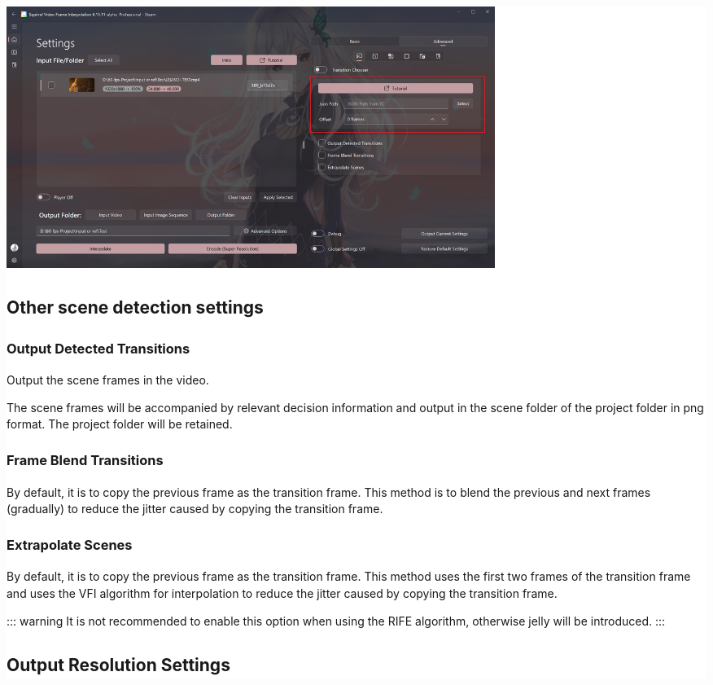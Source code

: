<img src="/Statics/en/UserGuide/scene-detection-tc.png"  width=600>
</div>

## Other scene detection settings

### Output Detected Transitions

Output the scene frames in the video.

The scene frames will be accompanied by relevant decision information and output in the scene folder of the project folder in png format. The project folder will be retained.

### Frame Blend Transitions

By default, it is to copy the previous frame as the transition frame. This method is to blend the previous and next frames (gradually) to reduce the jitter caused by copying the transition frame.

### Extrapolate Scenes

By default, it is to copy the previous frame as the transition frame. This method uses the first two frames of the transition frame and uses the VFI algorithm for interpolation to reduce the jitter caused by copying the transition frame.

::: warning
It is not recommended to enable this option when using the RIFE algorithm, otherwise jelly will be introduced.
:::

## Output Resolution Settings
